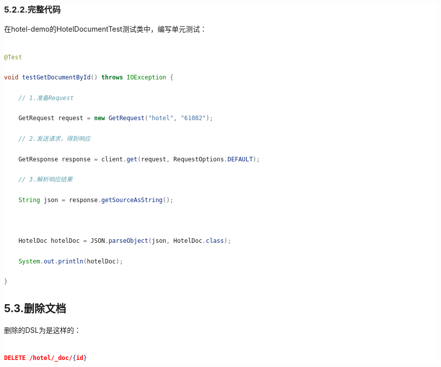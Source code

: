 









### 5.2.2.完整代码



在hotel-demo的HotelDocumentTest测试类中，编写单元测试：



```java

@Test

void testGetDocumentById() throws IOException {

    // 1.准备Request

    GetRequest request = new GetRequest("hotel", "61082");

    // 2.发送请求，得到响应

    GetResponse response = client.get(request, RequestOptions.DEFAULT);

    // 3.解析响应结果

    String json = response.getSourceAsString();



    HotelDoc hotelDoc = JSON.parseObject(json, HotelDoc.class);

    System.out.println(hotelDoc);

}

```











## 5.3.删除文档



删除的DSL为是这样的：



```json

DELETE /hotel/_doc/{id}

```
